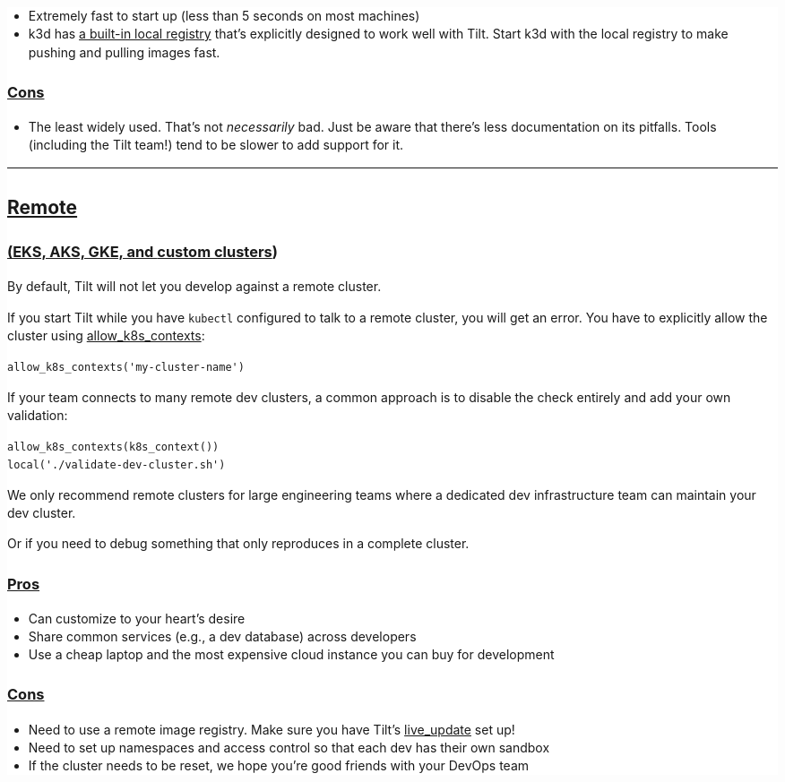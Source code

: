 - Extremely fast to start up (less than 5 seconds on most machines)
- k3d has [a built-in local registry](https://k3d.io/usage/guides/registries/#using-a-local-registry) that’s explicitly designed to work well with Tilt. Start k3d with the local registry to make pushing and pulling images fast.

### [Cons](https://docs.tilt.dev/choosing_clusters.html#cons-4)

- The least widely used. That’s not *necessarily* bad. Just be aware that there’s less documentation on its pitfalls. Tools (including the Tilt team!) tend to be slower to add support for it.

------

## [Remote](https://docs.tilt.dev/choosing_clusters.html#remote)

### [(EKS, AKS, GKE, and ](https://docs.tilt.dev/choosing_clusters.html#eks-aks-gke-and-custom-clusters)[custom clusters](https://medium.com/@cfatechblog/bare-metal-k8s-clustering-at-chick-fil-a-scale-7b0607bd3541))

By default, Tilt will not let you develop against a remote cluster.

If you start Tilt while you have `kubectl` configured to talk to a remote cluster, you will get an error. You have to explicitly allow the cluster  using [allow_k8s_contexts](https://docs.tilt.dev/api.html#api.allow_k8s_contexts):

```
allow_k8s_contexts('my-cluster-name')
```

If your team connects to many remote dev clusters, a common approach is to disable the check entirely and add your own validation:

```
allow_k8s_contexts(k8s_context())
local('./validate-dev-cluster.sh')
```

We only recommend remote clusters for large engineering teams where a dedicated dev infrastructure team can maintain your dev cluster.

Or if you need to debug something that only reproduces in a complete cluster.

### [Pros](https://docs.tilt.dev/choosing_clusters.html#pros-5)

- Can customize to your heart’s desire
- Share common services (e.g., a dev database) across developers
- Use a cheap laptop and the most expensive cloud instance you can buy for development

### [Cons](https://docs.tilt.dev/choosing_clusters.html#cons-5)

- Need to use a remote image registry. Make sure you have Tilt’s [live_update](https://docs.tilt.dev/live_update_tutorial.html) set up!
- Need to set up namespaces and access control so that each dev has their own sandbox
- If the cluster needs to be reset, we hope you’re good friends with your DevOps team

